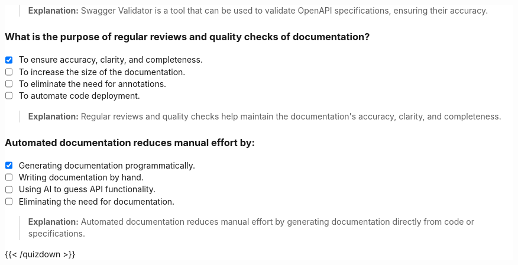 > **Explanation:** Swagger Validator is a tool that can be used to validate OpenAPI specifications, ensuring their accuracy.

### What is the purpose of regular reviews and quality checks of documentation?

- [x] To ensure accuracy, clarity, and completeness.
- [ ] To increase the size of the documentation.
- [ ] To eliminate the need for annotations.
- [ ] To automate code deployment.

> **Explanation:** Regular reviews and quality checks help maintain the documentation's accuracy, clarity, and completeness.

### Automated documentation reduces manual effort by:

- [x] Generating documentation programmatically.
- [ ] Writing documentation by hand.
- [ ] Using AI to guess API functionality.
- [ ] Eliminating the need for documentation.

> **Explanation:** Automated documentation reduces manual effort by generating documentation directly from code or specifications.

{{< /quizdown >}}
